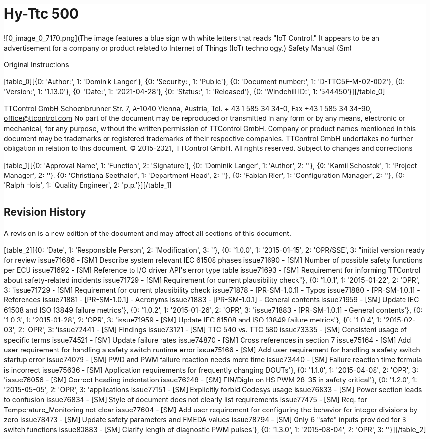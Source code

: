 # Hy-Ttc 500

![0_image_0_7170.png](The image features a blue sign with white letters that reads "IoT Control." It appears to be an advertisement for a company or product related to Internet of Things (IoT) technology.) Safety Manual (Sm)

Original Instructions

[table_0][{0: 'Author:', 1: 'Dominik Langer'}, {0: 'Security:', 1: 'Public'}, {0: 'Document number:', 1: 'D-TTC5F-M-02-002'}, {0: 'Version:', 1: '1.13.0'}, {0: 'Date:', 1: '2021-04-28'}, {0: 'Status:', 1: 'Released'}, {0: 'Windchill ID:', 1: '544450'}][/table_0]

TTControl GmbH Schoenbrunner Str. 7, A-1040 Vienna, Austria, Tel. + 43 1 585 34 34-0, Fax +43 1 585 34 34-90, office@ttcontrol.com No part of the document may be reproduced or transmitted in any form or by any means, electronic or mechanical, for any purpose, without the written permission of TTControl GmbH. Company or product names mentioned in this document may be trademarks or registered trademarks of their respective companies. TTControl GmbH undertakes no further obligation in relation to this document. © 2015-2021, TTControl GmbH. All rights reserved. Subject to changes and corrections

[table_1][{0: 'Approval Name', 1: 'Function', 2: 'Signature'}, {0: 'Dominik Langer', 1: 'Author', 2: ''}, {0: 'Kamil Schostok', 1: 'Project Manager', 2: ''}, {0: 'Christiana Seethaler', 1: 'Department Head', 2: ''}, {0: 'Fabian Rier', 1: 'Configuration Manager', 2: ''}, {0: 'Ralph Hois', 1: 'Quality Engineer', 2: 'p.p.'}][/table_1]

## Revision History

A revision is a new edition of the document and may affect all sections of this document.

[table_2][{0: 'Date', 1: 'Responsible  Person', 2: 'Modification', 3: ''}, {0: '1.0.0', 1: '2015-01-15', 2: 'OPR/SSE', 3: "initial version ready for review issue71686 - [SM] Describe system relevant IEC 61508 phases issue71690 - [SM] Number of possible safety functions per ECU issue71692 - [SM] Reference to I/O driver API's error type table issue71693 - [SM] Requirement for informing TTControl about  safety-related incidents issue71729 - [SM] Requirement for current plausibility check"}, {0: '1.0.1', 1: '2015-01-22', 2: 'OPR', 3: 'issue71729 - [SM] Requirement for current plausibility check issue71878 - [PR-SM-1.0.1] - Typos issue71880 - [PR-SM-1.0.1] - References issue71881 - [PR-SM-1.0.1] - Acronyms issue71883 - [PR-SM-1.0.1] - General contents issue71959 - [SM] Update IEC 61508 and ISO 13849 failure  metrics'}, {0: '1.0.2', 1: '2015-01-26', 2: 'OPR', 3: 'issue71883 - [PR-SM-1.0.1] - General contents'}, {0: '1.0.3', 1: '2015-01-28', 2: 'OPR', 3: 'issue71959 - [SM] Update IEC 61508 and ISO 13849 failure  metrics'}, {0: '1.0.4', 1: '2015-02-03', 2: 'OPR', 3: 'issue72441 - [SM] Findings issue73121 - [SM] TTC 540 vs. TTC 580 issue73335 - [SM] Consistent usage of specific terms issue74521 - [SM] Update failure rates issue74870 - [SM] Cross references in section 7 issue75164 - [SM] Add user requirement for handling a safety  switch runtime error issue75166 - [SM] Add user requirement for handling a safety  switch startup error issue74079 - [SM] PWD and PWM failure reaction needs more  time issue73440 - [SM] Failure reaction time formula is incorrect issue75636 - [SM] Application requirements for frequently  changing DOUTs'}, {0: '1.1.0', 1: '2015-04-08', 2: 'OPR', 3: 'issue76056 - [SM] Correct heading indentation issue76248 - [SM] FIN/DigIn on HS PWM 28-35 in safety critical'}, {0: '1.2.0', 1: '2015-05-05', 2: 'OPR', 3: 'applications issue77151 - [SM] Explicitly forbid Codesys usage issue76833 - [SM] Power section leads to confusion issue76834 - [SM] Style of document does not clearly list  requirements issue77475 - [SM] Req. for Temperature_Monitoring not clear issue77604 - [SM] Add user requirement for configuring the  behavior for integer divisions by zero issue78473 - [SM] Update safety parameters and FMEDA values issue78794 - [SM] Only 6 "safe" inputs provided for 3 switch  functions issue80883 - [SM] Clarify length of diagnostic PWM pulses'}, {0: '1.3.0', 1: '2015-08-04', 2: 'OPR', 3: ''}][/table_2]
